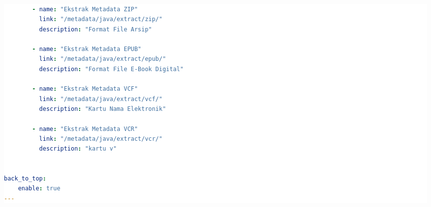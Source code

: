 ```yaml
        - name: "Ekstrak Metadata ZIP"
          link: "/metadata/java/extract/zip/"
          description: "Format File Arsip"

        - name: "Ekstrak Metadata EPUB"
          link: "/metadata/java/extract/epub/"
          description: "Format File E-Book Digital"

        - name: "Ekstrak Metadata VCF"
          link: "/metadata/java/extract/vcf/"
          description: "Kartu Nama Elektronik"

        - name: "Ekstrak Metadata VCR"
          link: "/metadata/java/extract/vcr/"
          description: "kartu v"


back_to_top:
    enable: true
---
```

